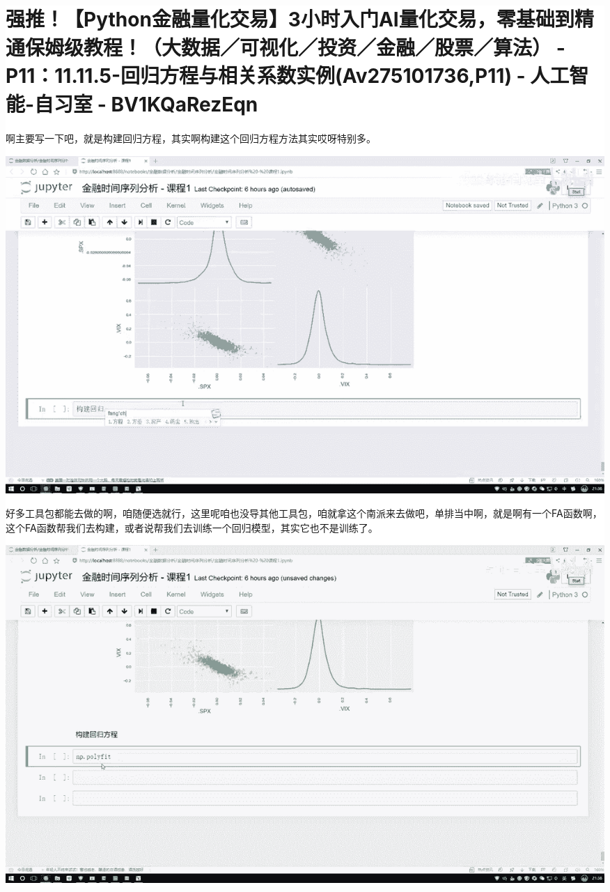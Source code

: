 # 强推！【Python金融量化交易】3小时入门AI量化交易，零基础到精通保姆级教程！（大数据／可视化／投资／金融／股票／算法） - P11：11.11.5-回归方程与相关系数实例(Av275101736,P11) - 人工智能-自习室 - BV1KQaRezEqn

啊主要写一下吧，就是构建回归方程，其实啊构建这个回归方程方法其实哎呀特别多。

![](img/14c67e75737d9d29af0fec6cc92043cd_1.png)

好多工具包都能去做的啊，咱随便选就行，这里呢咱也没导其他工具包，咱就拿这个南派来去做吧，单排当中啊，就是啊有一个FA函数啊，这个FA函数帮我们去构建，或者说帮我们去训练一个回归模型，其实它也不是训练了。



![](img/14c67e75737d9d29af0fec6cc92043cd_3.png)
